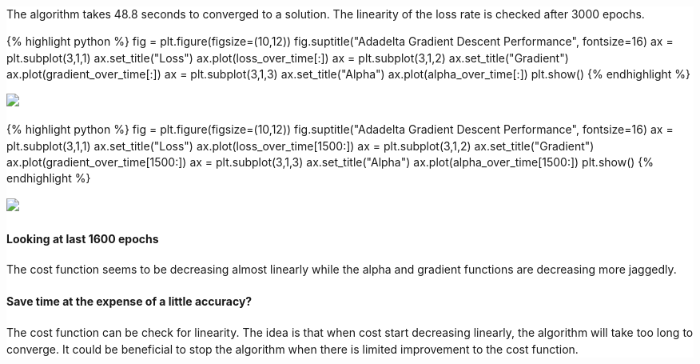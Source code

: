 The algorithm takes 48.8 seconds to converged to a solution. The linearity of the loss rate is checked after 3000 epochs.


{% highlight python %}
fig = plt.figure(figsize=(10,12))
fig.suptitle("Adadelta Gradient Descent Performance", fontsize=16)
ax = plt.subplot(3,1,1)
ax.set_title("Loss")
ax.plot(loss_over_time[:])
ax = plt.subplot(3,1,2)
ax.set_title("Gradient")
ax.plot(gradient_over_time[:])
ax = plt.subplot(3,1,3)
ax.set_title("Alpha")
ax.plot(alpha_over_time[:])
plt.show()
{% endhighlight %}


<p><img src='/adadeleta/output_14_0.png' /></p>



{% highlight python %}
fig = plt.figure(figsize=(10,12))
fig.suptitle("Adadelta Gradient Descent Performance", fontsize=16)
ax = plt.subplot(3,1,1)
ax.set_title("Loss")
ax.plot(loss_over_time[1500:])
ax = plt.subplot(3,1,2)
ax.set_title("Gradient")
ax.plot(gradient_over_time[1500:])
ax = plt.subplot(3,1,3)
ax.set_title("Alpha")
ax.plot(alpha_over_time[1500:])
plt.show()
{% endhighlight %}


<p><img src='/adadeleta/output_15_0.png' /></p>


#### Looking at last 1600 epochs

The cost function seems to be decreasing almost linearly while the alpha and gradient functions are decreasing more jaggedly.

#### Save time at the expense of a little accuracy?

The cost function can be check for linearity. The idea is that when cost start decreasing linearly, the algorithm will take too long to converge. It could be beneficial to stop the algorithm when there is limited improvement to the cost function.



